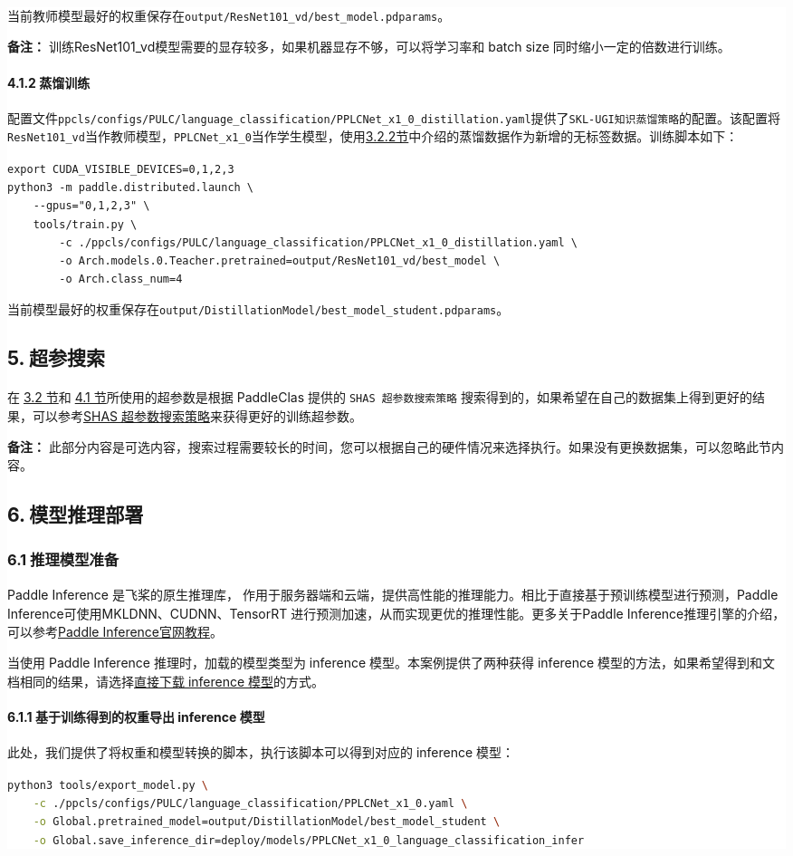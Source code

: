 当前教师模型最好的权重保存在`output/ResNet101_vd/best_model.pdparams`。

**备注：** 训练ResNet101_vd模型需要的显存较多，如果机器显存不够，可以将学习率和 batch size 同时缩小一定的倍数进行训练。

<a name="4.1.2"></a>

#### 4.1.2 蒸馏训练

配置文件`ppcls/configs/PULC/language_classification/PPLCNet_x1_0_distillation.yaml`提供了`SKL-UGI知识蒸馏策略`的配置。该配置将`ResNet101_vd`当作教师模型，`PPLCNet_x1_0`当作学生模型，使用[3.2.2节](#3.2.2)中介绍的蒸馏数据作为新增的无标签数据。训练脚本如下：

```shell
export CUDA_VISIBLE_DEVICES=0,1,2,3
python3 -m paddle.distributed.launch \
    --gpus="0,1,2,3" \
    tools/train.py \
        -c ./ppcls/configs/PULC/language_classification/PPLCNet_x1_0_distillation.yaml \
        -o Arch.models.0.Teacher.pretrained=output/ResNet101_vd/best_model \
        -o Arch.class_num=4
```

当前模型最好的权重保存在`output/DistillationModel/best_model_student.pdparams`。

<a name="5"></a>

## 5. 超参搜索

在 [3.2 节](#3.2)和 [4.1 节](#4.1)所使用的超参数是根据 PaddleClas 提供的 `SHAS 超参数搜索策略` 搜索得到的，如果希望在自己的数据集上得到更好的结果，可以参考[SHAS 超参数搜索策略](PULC_train.md#4-超参搜索)来获得更好的训练超参数。

**备注：** 此部分内容是可选内容，搜索过程需要较长的时间，您可以根据自己的硬件情况来选择执行。如果没有更换数据集，可以忽略此节内容。

<a name="6"></a>

## 6. 模型推理部署

<a name="6.1"></a>

### 6.1 推理模型准备

Paddle Inference 是飞桨的原生推理库， 作用于服务器端和云端，提供高性能的推理能力。相比于直接基于预训练模型进行预测，Paddle Inference可使用MKLDNN、CUDNN、TensorRT 进行预测加速，从而实现更优的推理性能。更多关于Paddle Inference推理引擎的介绍，可以参考[Paddle Inference官网教程](https://www.paddlepaddle.org.cn/documentation/docs/zh/guides/infer/inference/inference_cn.html)。

当使用 Paddle Inference 推理时，加载的模型类型为 inference 模型。本案例提供了两种获得 inference 模型的方法，如果希望得到和文档相同的结果，请选择[直接下载 inference 模型](#6.1.2)的方式。

<a name="6.1.1"></a>

#### 6.1.1 基于训练得到的权重导出 inference 模型

此处，我们提供了将权重和模型转换的脚本，执行该脚本可以得到对应的 inference 模型：

```bash
python3 tools/export_model.py \
    -c ./ppcls/configs/PULC/language_classification/PPLCNet_x1_0.yaml \
    -o Global.pretrained_model=output/DistillationModel/best_model_student \
    -o Global.save_inference_dir=deploy/models/PPLCNet_x1_0_language_classification_infer
```
